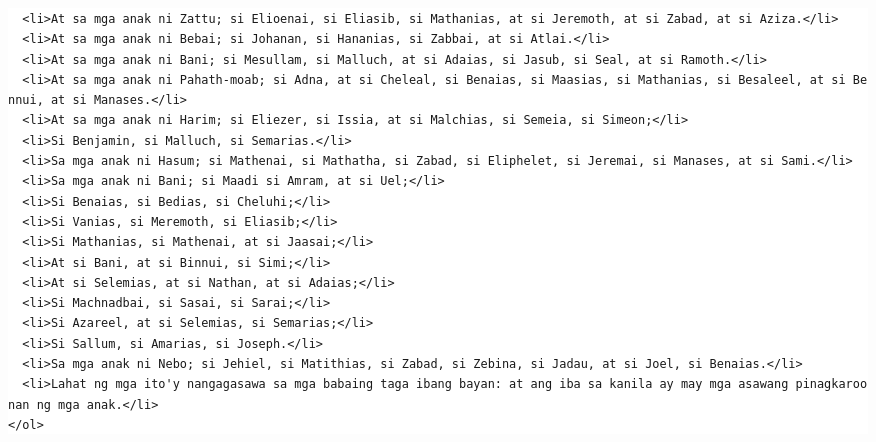       <li>At sa mga anak ni Zattu; si Elioenai, si Eliasib, si Mathanias, at si Jeremoth, at si Zabad, at si Aziza.</li>
      <li>At sa mga anak ni Bebai; si Johanan, si Hananias, si Zabbai, at si Atlai.</li>
      <li>At sa mga anak ni Bani; si Mesullam, si Malluch, at si Adaias, si Jasub, si Seal, at si Ramoth.</li>
      <li>At sa mga anak ni Pahath-moab; si Adna, at si Cheleal, si Benaias, si Maasias, si Mathanias, si Besaleel, at si Bennui, at si Manases.</li>
      <li>At sa mga anak ni Harim; si Eliezer, si Issia, at si Malchias, si Semeia, si Simeon;</li>
      <li>Si Benjamin, si Malluch, si Semarias.</li>
      <li>Sa mga anak ni Hasum; si Mathenai, si Mathatha, si Zabad, si Eliphelet, si Jeremai, si Manases, at si Sami.</li>
      <li>Sa mga anak ni Bani; si Maadi si Amram, at si Uel;</li>
      <li>Si Benaias, si Bedias, si Cheluhi;</li>
      <li>Si Vanias, si Meremoth, si Eliasib;</li>
      <li>Si Mathanias, si Mathenai, at si Jaasai;</li>
      <li>At si Bani, at si Binnui, si Simi;</li>
      <li>At si Selemias, at si Nathan, at si Adaias;</li>
      <li>Si Machnadbai, si Sasai, si Sarai;</li>
      <li>Si Azareel, at si Selemias, si Semarias;</li>
      <li>Si Sallum, si Amarias, si Joseph.</li>
      <li>Sa mga anak ni Nebo; si Jehiel, si Matithias, si Zabad, si Zebina, si Jadau, at si Joel, si Benaias.</li>
      <li>Lahat ng mga ito'y nangagasawa sa mga babaing taga ibang bayan: at ang iba sa kanila ay may mga asawang pinagkaroonan ng mga anak.</li>
    </ol>
  </li>
</ol>